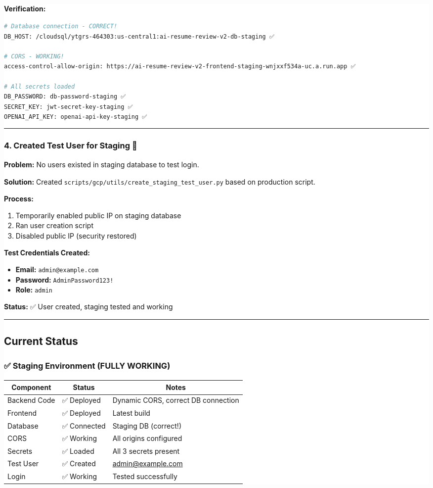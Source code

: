 **Verification:**
```bash
# Database connection - CORRECT!
DB_HOST: /cloudsql/ytgrs-464303:us-central1:ai-resume-review-v2-db-staging ✅

# CORS - WORKING!
access-control-allow-origin: https://ai-resume-review-v2-frontend-staging-wnjxxf534a-uc.a.run.app ✅

# All secrets loaded
DB_PASSWORD: db-password-staging ✅
SECRET_KEY: jwt-secret-key-staging ✅
OPENAI_API_KEY: openai-api-key-staging ✅
```

---

### 4. Created Test User for Staging 👤

**Problem:**
No users existed in staging database to test login.

**Solution:**
Created `scripts/gcp/utils/create_staging_test_user.py` based on production script.

**Process:**
1. Temporarily enabled public IP on staging database
2. Ran user creation script
3. Disabled public IP (security restored)

**Test Credentials Created:**
- **Email:** `admin@example.com`
- **Password:** `AdminPassword123!`
- **Role:** `admin`

**Status:** ✅ User created, staging tested and working

---

## Current Status

### ✅ Staging Environment (FULLY WORKING)

| Component | Status | Notes |
|-----------|--------|-------|
| Backend Code | ✅ Deployed | Dynamic CORS, correct DB connection |
| Frontend | ✅ Deployed | Latest build |
| Database | ✅ Connected | Staging DB (correct!) |
| CORS | ✅ Working | All origins configured |
| Secrets | ✅ Loaded | All 3 secrets present |
| Test User | ✅ Created | admin@example.com |
| Login | ✅ Working | Tested successfully |
